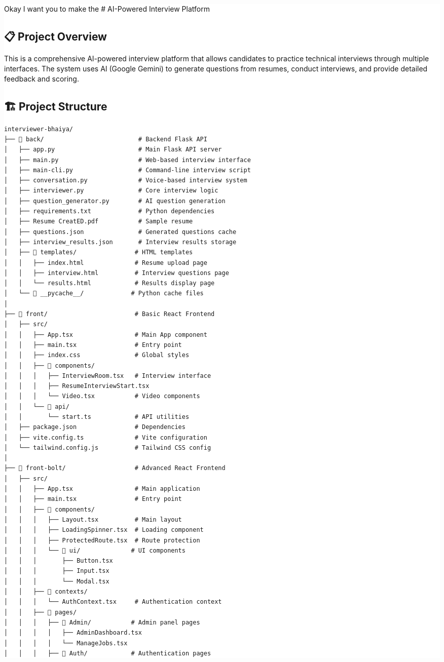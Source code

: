 Okay I want you to make the # AI-Powered Interview Platform

## 📋 Project Overview

This is a comprehensive AI-powered interview platform that allows candidates to practice technical interviews through multiple interfaces. The system uses AI (Google Gemini) to generate questions from resumes, conduct interviews, and provide detailed feedback and scoring.

## 🏗️ Project Structure

```
interviewer-bhaiya/
├── 📁 back/                          # Backend Flask API
│   ├── app.py                       # Main Flask API server
│   ├── main.py                      # Web-based interview interface
│   ├── main-cli.py                  # Command-line interview script
│   ├── conversation.py              # Voice-based interview system
│   ├── interviewer.py               # Core interview logic
│   ├── question_generator.py        # AI question generation
│   ├── requirements.txt             # Python dependencies
│   ├── Resume CreatED.pdf           # Sample resume
│   ├── questions.json               # Generated questions cache
│   ├── interview_results.json       # Interview results storage
│   ├── 📁 templates/                # HTML templates
│   │   ├── index.html              # Resume upload page
│   │   ├── interview.html          # Interview questions page
│   │   └── results.html            # Results display page
│   └── 📁 __pycache__/             # Python cache files
│
├── 📁 front/                        # Basic React Frontend
│   ├── src/
│   │   ├── App.tsx                 # Main App component
│   │   ├── main.tsx                # Entry point
│   │   ├── index.css               # Global styles
│   │   ├── 📁 components/
│   │   │   ├── InterviewRoom.tsx   # Interview interface
│   │   │   ├── ResumeInterviewStart.tsx
│   │   │   └── Video.tsx           # Video components
│   │   └── 📁 api/
│   │       └── start.ts            # API utilities
│   ├── package.json                # Dependencies
│   ├── vite.config.ts              # Vite configuration
│   └── tailwind.config.js          # Tailwind CSS config
│
├── 📁 front-bolt/                   # Advanced React Frontend
│   ├── src/
│   │   ├── App.tsx                 # Main application
│   │   ├── main.tsx                # Entry point
│   │   ├── 📁 components/
│   │   │   ├── Layout.tsx          # Main layout
│   │   │   ├── LoadingSpinner.tsx  # Loading component
│   │   │   ├── ProtectedRoute.tsx  # Route protection
│   │   │   └── 📁 ui/              # UI components
│   │   │       ├── Button.tsx
│   │   │       ├── Input.tsx
│   │   │       └── Modal.tsx
│   │   ├── 📁 contexts/
│   │   │   └── AuthContext.tsx     # Authentication context
│   │   ├── 📁 pages/
│   │   │   ├── 📁 Admin/           # Admin panel pages
│   │   │   │   ├── AdminDashboard.tsx
│   │   │   │   └── ManageJobs.tsx
│   │   │   ├── 📁 Auth/            # Authentication pages
```